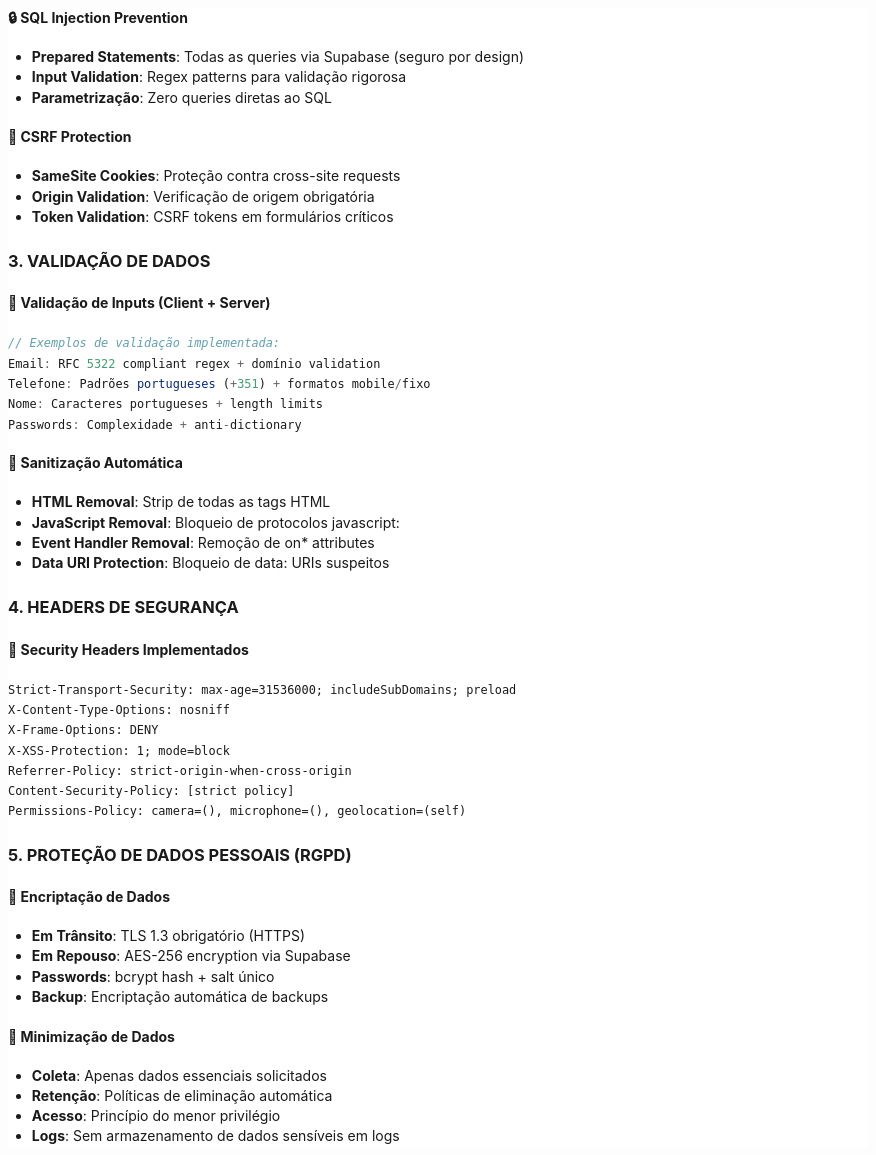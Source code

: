#### **🔒 SQL Injection Prevention**
- **Prepared Statements**: Todas as queries via Supabase (seguro por design)
- **Input Validation**: Regex patterns para validação rigorosa
- **Parametrização**: Zero queries diretas ao SQL

#### **🚨 CSRF Protection**
- **SameSite Cookies**: Proteção contra cross-site requests
- **Origin Validation**: Verificação de origem obrigatória
- **Token Validation**: CSRF tokens em formulários críticos

### **3. VALIDAÇÃO DE DADOS**

#### **📝 Validação de Inputs (Client + Server)**
```javascript
// Exemplos de validação implementada:
Email: RFC 5322 compliant regex + domínio validation
Telefone: Padrões portugueses (+351) + formatos mobile/fixo
Nome: Caracteres portugueses + length limits
Passwords: Complexidade + anti-dictionary
```

#### **🧹 Sanitização Automática**
- **HTML Removal**: Strip de todas as tags HTML
- **JavaScript Removal**: Bloqueio de protocolos javascript:
- **Event Handler Removal**: Remoção de on* attributes
- **Data URI Protection**: Bloqueio de data: URIs suspeitos

### **4. HEADERS DE SEGURANÇA**

#### **📡 Security Headers Implementados**
```http
Strict-Transport-Security: max-age=31536000; includeSubDomains; preload
X-Content-Type-Options: nosniff
X-Frame-Options: DENY
X-XSS-Protection: 1; mode=block
Referrer-Policy: strict-origin-when-cross-origin
Content-Security-Policy: [strict policy]
Permissions-Policy: camera=(), microphone=(), geolocation=(self)
```

### **5. PROTEÇÃO DE DADOS PESSOAIS (RGPD)**

#### **🔐 Encriptação de Dados**
- **Em Trânsito**: TLS 1.3 obrigatório (HTTPS)
- **Em Repouso**: AES-256 encryption via Supabase
- **Passwords**: bcrypt hash + salt único
- **Backup**: Encriptação automática de backups

#### **👤 Minimização de Dados**
- **Coleta**: Apenas dados essenciais solicitados
- **Retenção**: Políticas de eliminação automática
- **Acesso**: Princípio do menor privilégio
- **Logs**: Sem armazenamento de dados sensíveis em logs
